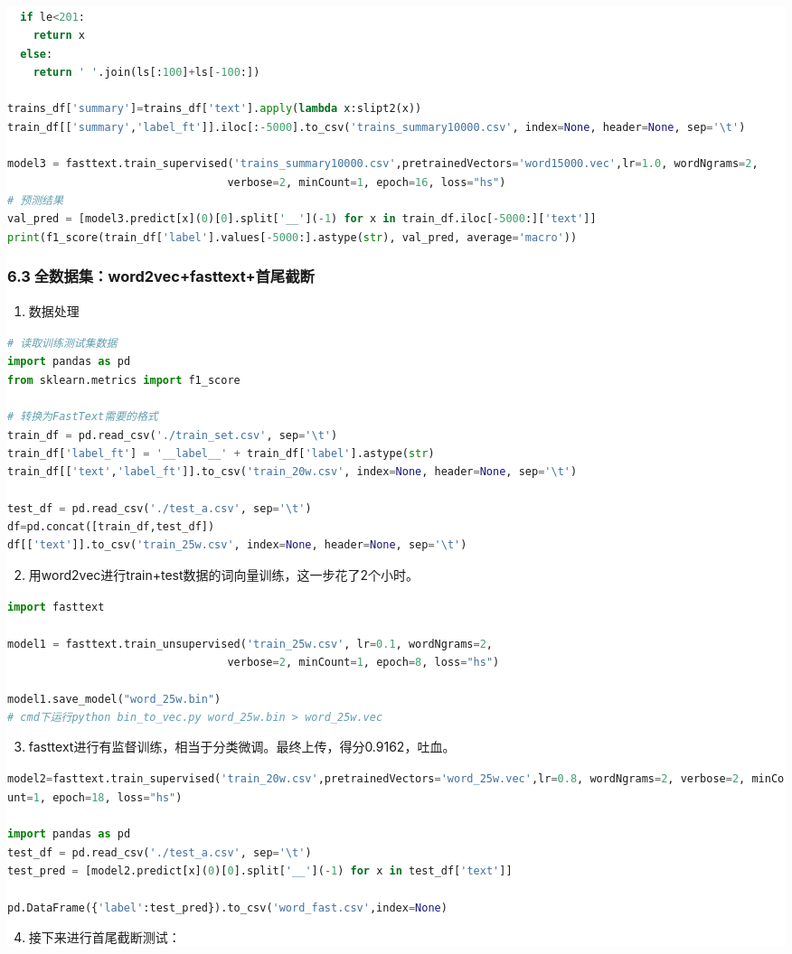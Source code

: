 ```python
  if le<201:
    return x
  else:
    return ' '.join(ls[:100]+ls[-100:])

trains_df['summary']=trains_df['text'].apply(lambda x:slipt2(x))
train_df[['summary','label_ft']].iloc[:-5000].to_csv('trains_summary10000.csv', index=None, header=None, sep='\t')

model3 = fasttext.train_supervised('trains_summary10000.csv',pretrainedVectors='word15000.vec',lr=1.0, wordNgrams=2,
                                  verbose=2, minCount=1, epoch=16, loss="hs")
# 预测结果
val_pred = [model3.predict[x](0)[0].split['__'](-1) for x in train_df.iloc[-5000:]['text']]
print(f1_score(train_df['label'].values[-5000:].astype(str), val_pred, average='macro'))
```

### 6.3 全数据集：word2vec+fasttext+首尾截断
1. 数据处理
```python
# 读取训练测试集数据
import pandas as pd
from sklearn.metrics import f1_score

# 转换为FastText需要的格式
train_df = pd.read_csv('./train_set.csv', sep='\t')
train_df['label_ft'] = '__label__' + train_df['label'].astype(str)
train_df[['text','label_ft']].to_csv('train_20w.csv', index=None, header=None, sep='\t')

test_df = pd.read_csv('./test_a.csv', sep='\t')
df=pd.concat([train_df,test_df])
df[['text']].to_csv('train_25w.csv', index=None, header=None, sep='\t')
```
2. 用word2vec进行train+test数据的词向量训练，这一步花了2个小时。
```python
import fasttext

model1 = fasttext.train_unsupervised('train_25w.csv', lr=0.1, wordNgrams=2,
                                  verbose=2, minCount=1, epoch=8, loss="hs")

model1.save_model("word_25w.bin")
# cmd下运行python bin_to_vec.py word_25w.bin > word_25w.vec
```
3. fasttext进行有监督训练，相当于分类微调。最终上传，得分0.9162，吐血。
```python
model2=fasttext.train_supervised('train_20w.csv',pretrainedVectors='word_25w.vec',lr=0.8, wordNgrams=2, verbose=2, minCount=1, epoch=18, loss="hs")

import pandas as pd
test_df = pd.read_csv('./test_a.csv', sep='\t')
test_pred = [model2.predict[x](0)[0].split['__'](-1) for x in test_df['text']]

pd.DataFrame({'label':test_pred}).to_csv('word_fast.csv',index=None)
```
4. 接下来进行首尾截断测试：
